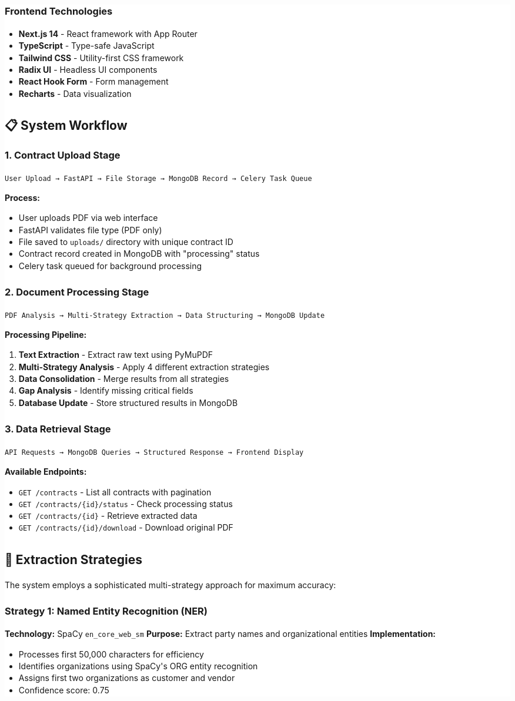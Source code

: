 ### Frontend Technologies
- **Next.js 14** - React framework with App Router
- **TypeScript** - Type-safe JavaScript
- **Tailwind CSS** - Utility-first CSS framework
- **Radix UI** - Headless UI components
- **React Hook Form** - Form management
- **Recharts** - Data visualization

## 📋 System Workflow

### 1. Contract Upload Stage
```
User Upload → FastAPI → File Storage → MongoDB Record → Celery Task Queue
```

**Process:**
- User uploads PDF via web interface
- FastAPI validates file type (PDF only)
- File saved to `uploads/` directory with unique contract ID
- Contract record created in MongoDB with "processing" status
- Celery task queued for background processing

### 2. Document Processing Stage
```
PDF Analysis → Multi-Strategy Extraction → Data Structuring → MongoDB Update
```

**Processing Pipeline:**
1. **Text Extraction** - Extract raw text using PyMuPDF
2. **Multi-Strategy Analysis** - Apply 4 different extraction strategies
3. **Data Consolidation** - Merge results from all strategies
4. **Gap Analysis** - Identify missing critical fields
5. **Database Update** - Store structured results in MongoDB

### 3. Data Retrieval Stage
```
API Requests → MongoDB Queries → Structured Response → Frontend Display
```

**Available Endpoints:**
- `GET /contracts` - List all contracts with pagination
- `GET /contracts/{id}/status` - Check processing status
- `GET /contracts/{id}` - Retrieve extracted data
- `GET /contracts/{id}/download` - Download original PDF

## 🎯 Extraction Strategies

The system employs a sophisticated multi-strategy approach for maximum accuracy:

### Strategy 1: Named Entity Recognition (NER)
**Technology:** SpaCy `en_core_web_sm`
**Purpose:** Extract party names and organizational entities
**Implementation:**
- Processes first 50,000 characters for efficiency
- Identifies organizations using SpaCy's ORG entity recognition
- Assigns first two organizations as customer and vendor
- Confidence score: 0.75
